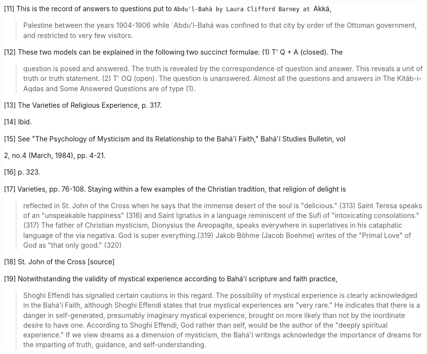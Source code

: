 \[11\] This is the record of answers to questions put to `Abdu'l-Bahá by Laura Clifford Barney at `Akká,
> Palestine between the years 1904-1906 while `Abdu'l-Bahá was confined to that city by order of the
> Ottoman government, and restricted to very few visitors.

\[12\] These two models can be explained in the following two succinct formulae: (1) T' Q + A (closed). The

> question is posed and answered. The truth is revealed by the correspondence of question and answer.
> This reveals a unit of truth or truth statement. (2) T' OQ (open). The question is unanswered. Almost all
> the questions and answers in The Kitáb-i-Aqdas and Some Answered Questions are of type (1).

\[13\] The Varieties of Religious Experience, p. 317.

\[14\] Ibid.

\[15\] See "The Psychology of Mysticism and its Relationship to the Bahá'í Faith," Bahá'í Studies Bulletin, vol

2, no.4 (March, 1984), pp. 4-21.

\[16\] p. 323.

\[17\] Varieties, pp. 76-108. Staying within a few examples of the Christian tradition, that religion of delight is

> reflected in St. John of the Cross when he says that the immense desert of the soul is "delicious." (313)
> Saint Teresa speaks of an "unspeakable happiness" (316) and Saint Ignatius in a language reminiscent of
> the Sufi of "intoxicating consolations." (317) The father of Christian mysticism, Dionysius the
> Areopagite, speaks everywhere in superlatives in his cataphatic language of the via negativa. God is
> super everything.(319) Jakob Böhme (Jacob Boehme) writes of the "Primal Love" of God as "that only
> good." (320)

\[18\] St. John of the Cross [source]

\[19\] Notwithstanding the validity of mystical experience according to Bahá'í scripture and faith practice,
> Shoghi Effendi has signalled certain cautions in this regard. The possibility of mystical experience is
> clearly acknowledged in the Bahá'í Faith, although Shoghi Effendi states that true mystical experiences
> are "very rare." He indicates that there is a danger in self-generated, presumably imaginary mystical
> experience, brought on more likely than not by the inordinate desire to have one. According to Shoghi
> Effendi, God rather than self, would be the author of the "deeply spiritual experience." If we view
> dreams as a dimension of mysticism, the Bahá'í writings acknowledge the importance of dreams for the
> imparting of truth, guidance, and self-understanding.
